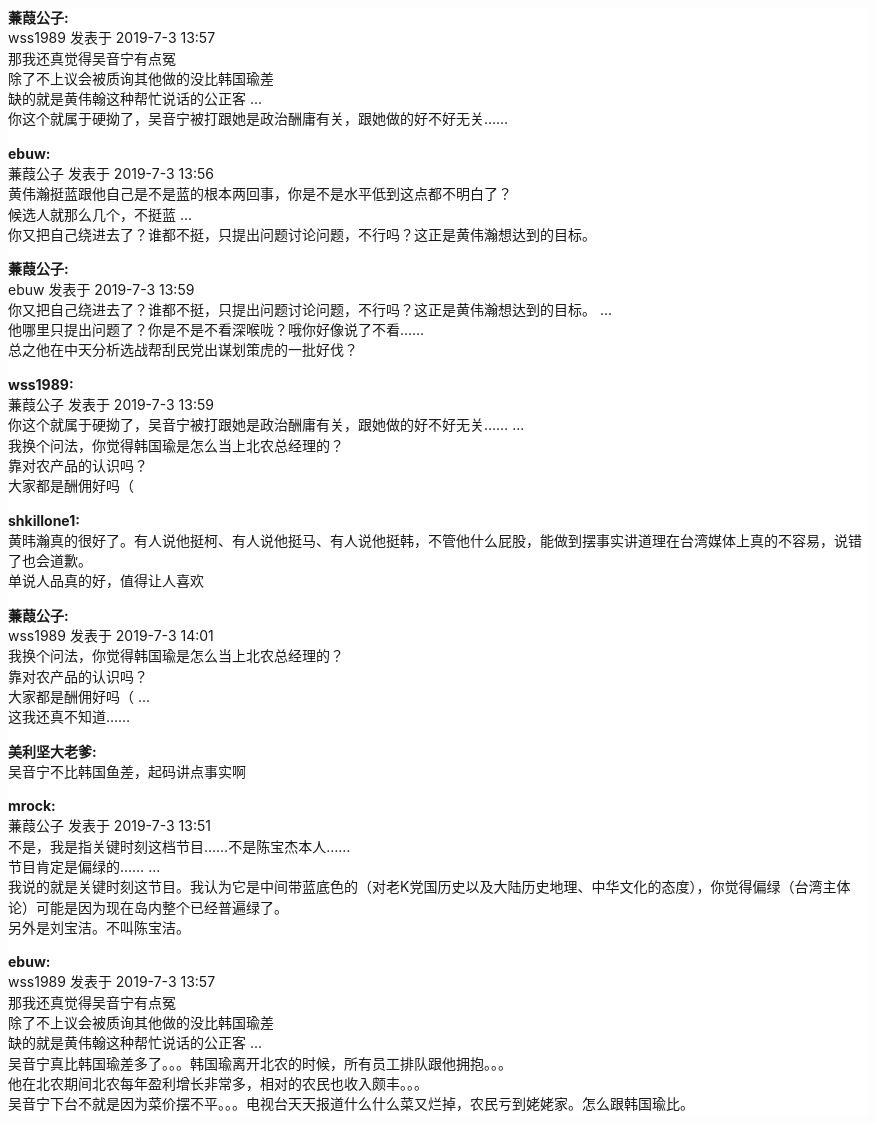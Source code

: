 **蒹葭公子:**  
wss1989 发表于 2019-7-3 13:57  
那我还真觉得吴音宁有点冤  
除了不上议会被质询其他做的没比韩国瑜差  
缺的就是黄伟翰这种帮忙说话的公正客 ...  
你这个就属于硬拗了，吴音宁被打跟她是政治酬庸有关，跟她做的好不好无关……  

**ebuw:**  
蒹葭公子 发表于 2019-7-3 13:56  
黄伟瀚挺蓝跟他自己是不是蓝的根本两回事，你是不是水平低到这点都不明白了？  
候选人就那么几个，不挺蓝 ...  
你又把自己绕进去了？谁都不挺，只提出问题讨论问题，不行吗？这正是黄伟瀚想达到的目标。  

**蒹葭公子:**  
ebuw 发表于 2019-7-3 13:59  
你又把自己绕进去了？谁都不挺，只提出问题讨论问题，不行吗？这正是黄伟瀚想达到的目标。 ...  
他哪里只提出问题了？你是不是不看深喉咙？哦你好像说了不看……  
总之他在中天分析选战帮刮民党出谋划策虎的一批好伐？  

**wss1989:**  
蒹葭公子 发表于 2019-7-3 13:59  
你这个就属于硬拗了，吴音宁被打跟她是政治酬庸有关，跟她做的好不好无关…… ...  
我换个问法，你觉得韩国瑜是怎么当上北农总经理的？  
靠对农产品的认识吗？  
大家都是酬佣好吗（  

**shkillone1:**  
黄𬀩瀚真的很好了。有人说他挺柯、有人说他挺马、有人说他挺韩，不管他什么屁股，能做到摆事实讲道理在台湾媒体上真的不容易，说错了也会道歉。  
单说人品真的好，值得让人喜欢  

**蒹葭公子:**  
wss1989 发表于 2019-7-3 14:01  
我换个问法，你觉得韩国瑜是怎么当上北农总经理的？  
靠对农产品的认识吗？  
大家都是酬佣好吗（ ...  
这我还真不知道……  

**美利坚大老爹:**  
吴音宁不比韩国鱼差，起码讲点事实啊  

**mrock:**  
蒹葭公子 发表于 2019-7-3 13:51  
不是，我是指关键时刻这档节目……不是陈宝杰本人……  
节目肯定是偏绿的…… ...  
我说的就是关键时刻这节目。我认为它是中间带蓝底色的（对老K党国历史以及大陆历史地理、中华文化的态度），你觉得偏绿（台湾主体论）可能是因为现在岛内整个已经普遍绿了。  
另外是刘宝洁。不叫陈宝洁。  

**ebuw:**  
wss1989 发表于 2019-7-3 13:57  
那我还真觉得吴音宁有点冤  
除了不上议会被质询其他做的没比韩国瑜差  
缺的就是黄伟翰这种帮忙说话的公正客 ...  
吴音宁真比韩国瑜差多了。。。韩国瑜离开北农的时候，所有员工排队跟他拥抱。。。  
他在北农期间北农每年盈利增长非常多，相对的农民也收入颇丰。。。  
吴音宁下台不就是因为菜价摆不平。。。电视台天天报道什么什么菜又烂掉，农民亏到姥姥家。怎么跟韩国瑜比。  
